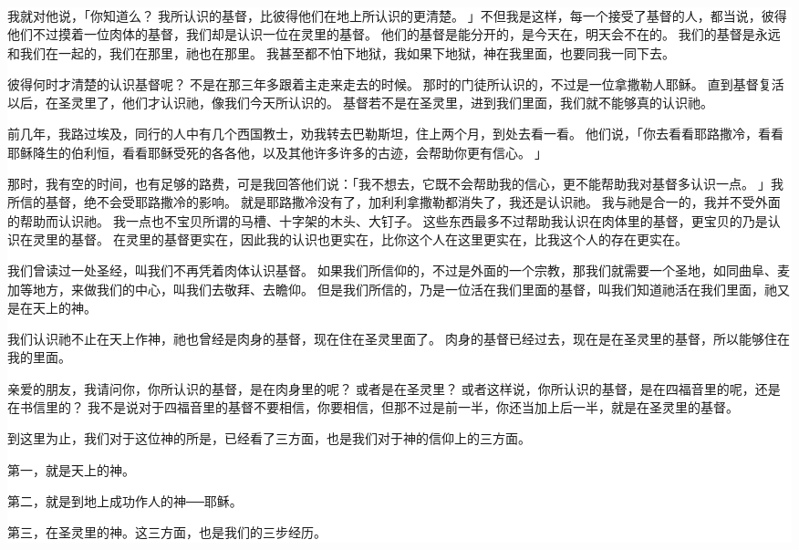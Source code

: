 我就对他说，「你知道么？
我所认识的基督，比彼得他们在地上所认识的更清楚。
」不但我是这样，每一个接受了基督的人，都当说，彼得他们不过摸着一位肉体的基督，我们却是认识一位在灵里的基督。
他们的基督是能分开的，是今天在，明天会不在的。
我们的基督是永远和我们在一起的，我们在那里，祂也在那里。
我甚至都不怕下地狱，我如果下地狱，神在我里面，也要同我一同下去。

彼得何时才清楚的认识基督呢？
不是在那三年多跟着主走来走去的时候。
那时的门徒所认识的，不过是一位拿撒勒人耶稣。
直到基督复活以后，在圣灵里了，他们才认识祂，像我们今天所认识的。
基督若不是在圣灵里，进到我们里面，我们就不能够真的认识祂。

前几年，我路过埃及，同行的人中有几个西国教士，劝我转去巴勒斯坦，住上两个月，到处去看一看。
他们说，「你去看看耶路撒冷，看看耶稣降生的伯利恒，看看耶稣受死的各各他，以及其他许多许多的古迹，会帮助你更有信心。
」

那时，我有空的时间，也有足够的路费，可是我回答他们说：「我不想去，它既不会帮助我的信心，更不能帮助我对基督多认识一点。
」我所信的基督，绝不会受耶路撒冷的影响。
就是耶路撒冷没有了，加利利拿撒勒都消失了，我还是认识祂。
我与祂是合一的，我并不受外面的帮助而认识祂。
我一点也不宝贝所谓的马槽、十字架的木头、大钉子。
这些东西最多不过帮助我认识在肉体里的基督，更宝贝的乃是认识在灵里的基督。
在灵里的基督更实在，因此我的认识也更实在，比你这个人在这里更实在，比我这个人的存在更实在。

我们曾读过一处圣经，叫我们不再凭着肉体认识基督。
如果我们所信仰的，不过是外面的一个宗教，那我们就需要一个圣地，如同曲阜、麦加等地方，来做我们的中心，叫我们去敬拜、去瞻仰。
但是我们所信的，乃是一位活在我们里面的基督，叫我们知道祂活在我们里面，祂又是在天上的神。

我们认识祂不止在天上作神，祂也曾经是肉身的基督，现在住在圣灵里面了。
肉身的基督已经过去，现在是在圣灵里的基督，所以能够住在我的里面。

亲爱的朋友，我请问你，你所认识的基督，是在肉身里的呢？
或者是在圣灵里？
或者这样说，你所认识的基督，是在四福音里的呢，还是在书信里的？
我不是说对于四福音里的基督不要相信，你要相信，但那不过是前一半，你还当加上后一半，就是在圣灵里的基督。

到这里为止，我们对于这位神的所是，已经看了三方面，也是我们对于神的信仰上的三方面。

第一，就是天上的神。

第二，就是到地上成功作人的神──耶稣。

第三，在圣灵里的神。这三方面，也是我们的三步经历。
